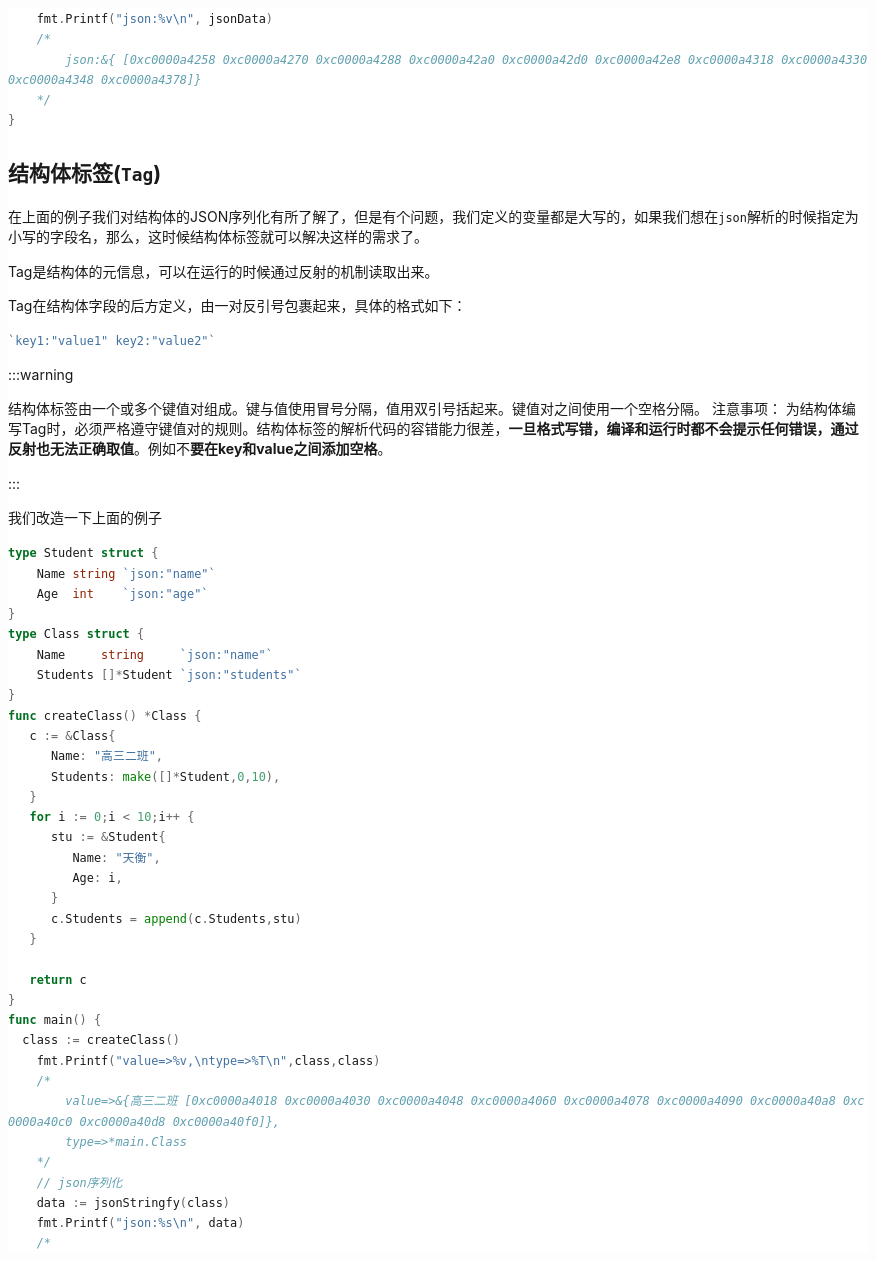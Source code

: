 ```go
	fmt.Printf("json:%v\n", jsonData)
	/*
		json:&{ [0xc0000a4258 0xc0000a4270 0xc0000a4288 0xc0000a42a0 0xc0000a42d0 0xc0000a42e8 0xc0000a4318 0xc0000a4330 0xc0000a4348 0xc0000a4378]}
	*/
}
```

## 结构体标签(`Tag`)

在上面的例子我们对结构体的JSON序列化有所了解了，但是有个问题，我们定义的变量都是大写的，如果我们想在`json`解析的时候指定为小写的字段名，那么，这时候结构体标签就可以解决这样的需求了。

Tag是结构体的元信息，可以在运行的时候通过反射的机制读取出来。

Tag在结构体字段的后方定义，由一对反引号包裹起来，具体的格式如下：

```go
`key1:"value1" key2:"value2"`
```

:::warning

结构体标签由一个或多个键值对组成。键与值使用冒号分隔，值用双引号括起来。键值对之间使用一个空格分隔。 注意事项： 为结构体编写Tag时，必须严格遵守键值对的规则。结构体标签的解析代码的容错能力很差，**一旦格式写错，编译和运行时都不会提示任何错误，通过反射也无法正确取值**。例如不**要在key和value之间添加空格**。

:::

我们改造一下上面的例子

```go
type Student struct {
	Name string `json:"name"`
	Age  int    `json:"age"`
}
type Class struct {
	Name     string     `json:"name"`
	Students []*Student `json:"students"`
}
func createClass() *Class {
   c := &Class{
      Name: "高三二班",
      Students: make([]*Student,0,10),
   }
   for i := 0;i < 10;i++ {
      stu := &Student{
         Name: "天衡",
         Age: i,
      }
      c.Students = append(c.Students,stu)
   }

   return c
}
func main() {
  class := createClass()
	fmt.Printf("value=>%v,\ntype=>%T\n",class,class)
	/*
		value=>&{高三二班 [0xc0000a4018 0xc0000a4030 0xc0000a4048 0xc0000a4060 0xc0000a4078 0xc0000a4090 0xc0000a40a8 0xc0000a40c0 0xc0000a40d8 0xc0000a40f0]},
		type=>*main.Class
	*/
	// json序列化
	data := jsonStringfy(class)
	fmt.Printf("json:%s\n", data)
	/*
```
